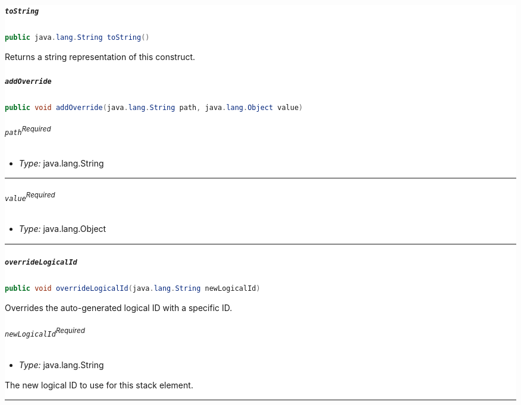 
##### `toString` <a name="toString" id="@cdktf/provider-azuread.directoryRoleEligibilityScheduleRequest.DirectoryRoleEligibilityScheduleRequest.toString"></a>

```java
public java.lang.String toString()
```

Returns a string representation of this construct.

##### `addOverride` <a name="addOverride" id="@cdktf/provider-azuread.directoryRoleEligibilityScheduleRequest.DirectoryRoleEligibilityScheduleRequest.addOverride"></a>

```java
public void addOverride(java.lang.String path, java.lang.Object value)
```

###### `path`<sup>Required</sup> <a name="path" id="@cdktf/provider-azuread.directoryRoleEligibilityScheduleRequest.DirectoryRoleEligibilityScheduleRequest.addOverride.parameter.path"></a>

- *Type:* java.lang.String

---

###### `value`<sup>Required</sup> <a name="value" id="@cdktf/provider-azuread.directoryRoleEligibilityScheduleRequest.DirectoryRoleEligibilityScheduleRequest.addOverride.parameter.value"></a>

- *Type:* java.lang.Object

---

##### `overrideLogicalId` <a name="overrideLogicalId" id="@cdktf/provider-azuread.directoryRoleEligibilityScheduleRequest.DirectoryRoleEligibilityScheduleRequest.overrideLogicalId"></a>

```java
public void overrideLogicalId(java.lang.String newLogicalId)
```

Overrides the auto-generated logical ID with a specific ID.

###### `newLogicalId`<sup>Required</sup> <a name="newLogicalId" id="@cdktf/provider-azuread.directoryRoleEligibilityScheduleRequest.DirectoryRoleEligibilityScheduleRequest.overrideLogicalId.parameter.newLogicalId"></a>

- *Type:* java.lang.String

The new logical ID to use for this stack element.

---
